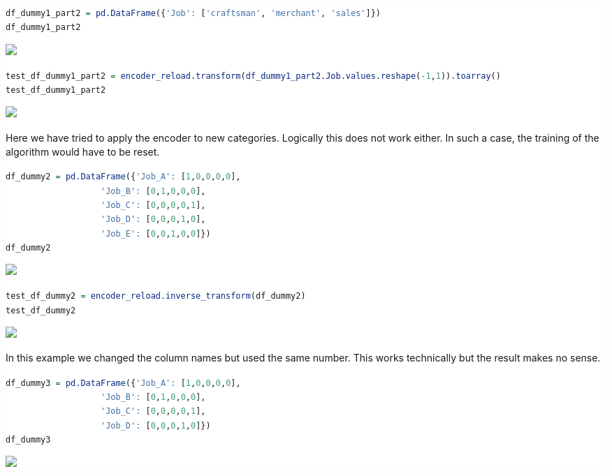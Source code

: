 


```r
df_dummy1_part2 = pd.DataFrame({'Job': ['craftsman', 'merchant', 'sales']})
df_dummy1_part2
```

![](/post/2019-06-16-types-of-encoder_files/p29p28.png)



```r
test_df_dummy1_part2 = encoder_reload.transform(df_dummy1_part2.Job.values.reshape(-1,1)).toarray()
test_df_dummy1_part2
```

![](/post/2019-06-16-types-of-encoder_files/p29p29.png)


Here we have tried to apply the encoder to new categories. Logically this does not work either. In such a case, the training of the algorithm would have to be reset. 



```r
df_dummy2 = pd.DataFrame({'Job_A': [1,0,0,0,0],
                   'Job_B': [0,1,0,0,0],
                   'Job_C': [0,0,0,0,1],
                   'Job_D': [0,0,0,1,0],
                   'Job_E': [0,0,1,0,0]})
df_dummy2
```

![](/post/2019-06-16-types-of-encoder_files/p29p30.png)



```r
test_df_dummy2 = encoder_reload.inverse_transform(df_dummy2)
test_df_dummy2
```

![](/post/2019-06-16-types-of-encoder_files/p29p31.png)


In this example we changed the column names but used the same number. This works technically but the result makes no sense. 




```r
df_dummy3 = pd.DataFrame({'Job_A': [1,0,0,0,0],
                   'Job_B': [0,1,0,0,0],
                   'Job_C': [0,0,0,0,1],
                   'Job_D': [0,0,0,1,0]})
df_dummy3
```

![](/post/2019-06-16-types-of-encoder_files/p29p32.png)
